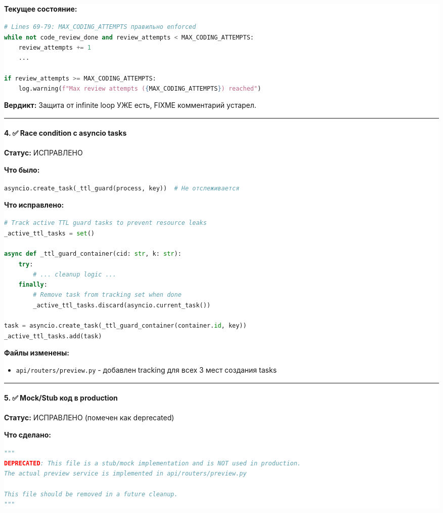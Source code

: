 **Текущее состояние:**
```python
# Lines 69-79: MAX_CODING_ATTEMPTS правильно enforced
while not code_review_done and review_attempts < MAX_CODING_ATTEMPTS:
    review_attempts += 1
    ...

if review_attempts >= MAX_CODING_ATTEMPTS:
    log.warning(f"Max review attempts ({MAX_CODING_ATTEMPTS}) reached")
```

**Вердикт:** Защита от infinite loop УЖЕ есть, FIXME комментарий устарел.

---

#### 4. ✅ **Race condition с asyncio tasks**
**Статус:** ИСПРАВЛЕНО

**Что было:**
```python
asyncio.create_task(_ttl_guard(process, key))  # Не отслеживается
```

**Что исправлено:**
```python
# Track active TTL guard tasks to prevent resource leaks
_active_ttl_tasks = set()

async def _ttl_guard_container(cid: str, k: str):
    try:
        # ... cleanup logic ...
    finally:
        # Remove task from tracking set when done
        _active_ttl_tasks.discard(asyncio.current_task())

task = asyncio.create_task(_ttl_guard_container(container.id, key))
_active_ttl_tasks.add(task)
```

**Файлы изменены:**
- `api/routers/preview.py` - добавлен tracking для всех 3 мест создания tasks

---

#### 5. ✅ **Mock/Stub код в production**
**Статус:** ИСПРАВЛЕНО (помечен как deprecated)

**Что сделано:**
```python
"""
DEPRECATED: This file is a stub/mock implementation and is NOT used in production.
The actual preview service is implemented in api/routers/preview.py

This file should be removed in a future cleanup.
"""
```
